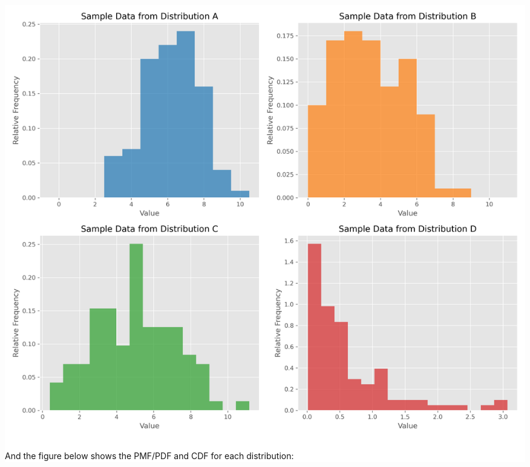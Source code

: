 ![Sample Data](../Images/L2_1_Quiz_29/sample_data.png)

And the figure below shows the PMF/PDF and CDF for each distribution:
